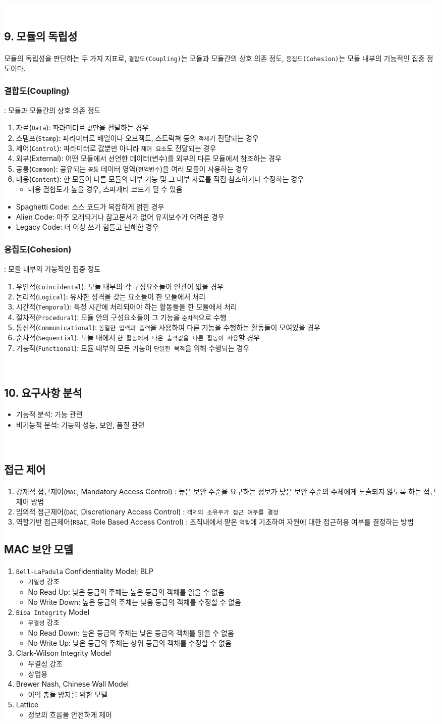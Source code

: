 <br/>

## 9. 모듈의 독립성
모듈의 독립성을 판단하는 두 가지 지표로, `결합도(Coupling)`는 모듈과 모듈간의 상호 의존 정도, `응집도(Cohesion)`는 모듈 내부의 기능적인 집중 정도이다.

### 결합도(Coupling)
: 모듈과 모듈간의 상호 의존 정도
1. 자료(`Data`): 파라미터로 `값`만을 전달하는 경우
2. 스탬프(`Stamp`): 파라미터로 배열이나 오브젝트, 스트럭쳐 등의 `객체`가 전달되는 경우
3. 제어(`Control`): 파라미터로 값뿐만 아니라 `제어 요소`도 전달되는 경우
4. 외부(External): 어떤 모듈에서 선언한 데이터(변수)를 외부의 다른 모듈에서 참조하는 경우
5. 공통(`Common`): 공유되는 `공통` 데이터 영역(`전역변수`)을 여러 모듈이 사용하는 경우
6. 내용(`Content`): 한 모듈이 다른 모듈의 내부 기능 및 그 내부 자료를 직접 참조하거나 수정하는 경우
    - 내용 결합도가 높을 경우, 스파게티 코드가 될 수 있음

- Spaghetti Code: 소스 코드가 복잡하게 얽힌 경우
- Alien Code: 아주 오래되거나 참고문서가 없어 유지보수가 어려운 경우
- Legacy Code: 더 이상 쓰기 힘들고 난해한 경우

### 응집도(Cohesion)
: 모듈 내부의 기능적인 집중 정도
1. 우연적(`Coincidental`): 모듈 내부의 각 구성요소들이 연관이 없을 경우
2. 논리적(`Logical`): 유사한 성격을 갖는 요소들이 한 모듈에서 처리
3. 시간적(`Temporal`): 특정 시간에 처리되어야 하는 활동들을 한 모듈에서 처리
4. 절차적(`Procedural`): 모듈 안의 구성요소들이 그 기능을 `순차적`으로 수행
5. 통신적(`Communicational`): `동일한 입력과 출력`을 사용하여 다른 기능을 수행하는 활동들이 모여있을 경우
6. 순차적(`Sequential`): 모듈 내에서 `한 활동에서 나온 출력값을 다른 활동이 사용`할 경우
7. 기능적(`Functional`): 모듈 내부의 모든 기능이 `단일한 목적`을 위해 수행되는 경우

<br/>

## 10. 요구사항 분석
- 기능적 분석: 기능 관련
- 비기능적 분석: 기능의 성능, 보안, 품질 관련

<br/>

## 접근 제어
1. 강제적 접근제어(`MAC`, Mandatory Access Control)
: 높은 보안 수준을 요구하는 정보가 낮은 보안 수준의 주체에게 노출되지 않도록 하는 접근 제어 방법
2. 임의적 접근제어(`DAC`, Discretionary Access Control)
: `객체의 소유주가 접근 여부를 결정`
3. 역할기반 접근제어(`RBAC`, Role Based Access Control)
: 조직내에서 맡은 `역할`에 기초하여 자원에 대한 접근허용 여부를 결정하는 방법

## MAC 보안 모델
1. `Bell-LaPadula` Confidentiality Model; BLP
    - `기밀성` 강조
    - No Read Up: 낮은 등급의 주체는 높은 등급의 객체를 읽을 수 없음
    - No Write Down: 높은 등급의 주체는 낮음 등급의 객체를 수정할 수 없음
2. `Biba Integrity` Model
    - `무결성` 강조
    - No Read Down: 높은 등급의 주체는 낮은 등급의 객체를 읽을 수 없음
    - No Write Up: 낮은 등급의 주체는 상위 등급의 객체를 수정할 수 없음
3. Clark-Wilson Integrity Model
    - 무결성 강조
    - 상업용
4. Brewer Nash, Chinese Wall Model
    - 이익 충돌 방지를 위한 모델
5. Lattice
    - 정보의 흐름을 안전하게 제어
